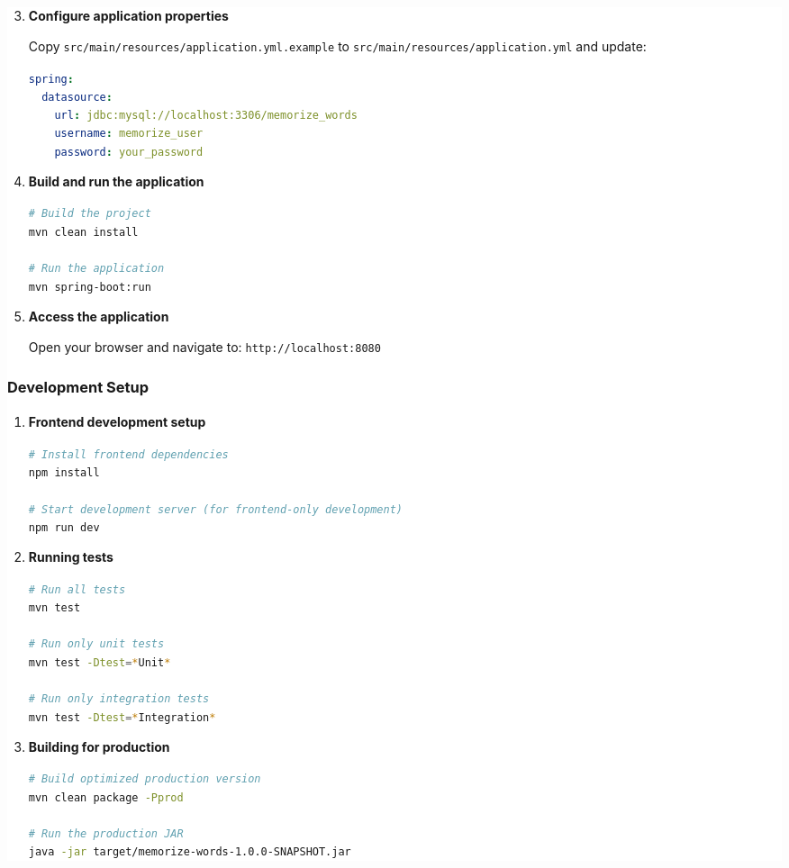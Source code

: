 3. **Configure application properties**

   Copy `src/main/resources/application.yml.example` to `src/main/resources/application.yml` and update:
   ```yaml
   spring:
     datasource:
       url: jdbc:mysql://localhost:3306/memorize_words
       username: memorize_user
       password: your_password
   ```

4. **Build and run the application**
   ```bash
   # Build the project
   mvn clean install

   # Run the application
   mvn spring-boot:run
   ```

5. **Access the application**

   Open your browser and navigate to: `http://localhost:8080`

### Development Setup

1. **Frontend development setup**
   ```bash
   # Install frontend dependencies
   npm install

   # Start development server (for frontend-only development)
   npm run dev
   ```

2. **Running tests**
   ```bash
   # Run all tests
   mvn test

   # Run only unit tests
   mvn test -Dtest=*Unit*

   # Run only integration tests
   mvn test -Dtest=*Integration*
   ```

3. **Building for production**
   ```bash
   # Build optimized production version
   mvn clean package -Pprod

   # Run the production JAR
   java -jar target/memorize-words-1.0.0-SNAPSHOT.jar
   ```
